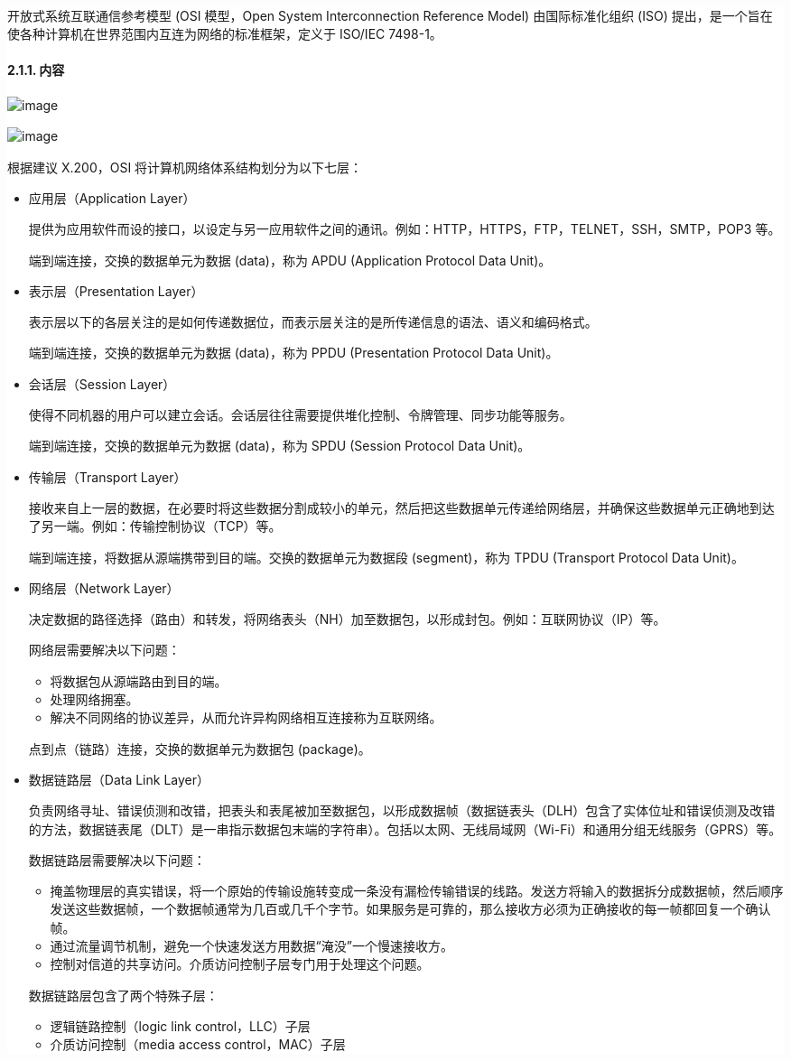 开放式系统互联通信参考模型 (OSI 模型，Open System Interconnection Reference Model) 由国际标准化组织 (ISO) 提出，是一个旨在使各种计算机在世界范围内互连为网络的标准框架，定义于 ISO/IEC 7498-1。

#### 2.1.1. 内容

![image](http://otaivnlxc.bkt.clouddn.com/jpg/2018/6/16/951d80ecfc09b9e6c00f2b7aa0b56e39.jpg)

![image](http://otaivnlxc.bkt.clouddn.com/jpg/2018/6/10/49971354a6408e2f739d3d50efc4042c.jpg)

根据建议 X.200，OSI 将计算机网络体系结构划分为以下七层：
- 应用层（Application Layer）

  提供为应用软件而设的接口，以设定与另一应用软件之间的通讯。例如：HTTP，HTTPS，FTP，TELNET，SSH，SMTP，POP3 等。

  端到端连接，交换的数据单元为数据 (data)，称为 APDU (Application Protocol Data Unit)。

- 表示层（Presentation Layer）

  表示层以下的各层关注的是如何传递数据位，而表示层关注的是所传递信息的语法、语义和编码格式。

  端到端连接，交换的数据单元为数据 (data)，称为 PPDU (Presentation Protocol Data Unit)。

- 会话层（Session Layer）

  使得不同机器的用户可以建立会话。会话层往往需要提供堆化控制、令牌管理、同步功能等服务。

  端到端连接，交换的数据单元为数据 (data)，称为 SPDU (Session Protocol Data Unit)。

- 传输层（Transport Layer）

  接收来自上一层的数据，在必要时将这些数据分割成较小的单元，然后把这些数据单元传递给网络层，并确保这些数据单元正确地到达了另一端。例如：传输控制协议（TCP）等。

  端到端连接，将数据从源端携带到目的端。交换的数据单元为数据段 (segment)，称为 TPDU (Transport Protocol Data Unit)。

- 网络层（Network Layer）

  决定数据的路径选择（路由）和转发，将网络表头（NH）加至数据包，以形成封包。例如：互联网协议（IP）等。

  网络层需要解决以下问题：
  - 将数据包从源端路由到目的端。
  - 处理网络拥塞。
  - 解决不同网络的协议差异，从而允许异构网络相互连接称为互联网络。

  点到点（链路）连接，交换的数据单元为数据包 (package)。

- 数据链路层（Data Link Layer）

  负责网络寻址、错误侦测和改错，把表头和表尾被加至数据包，以形成数据帧（数据链表头（DLH）包含了实体位址和错误侦测及改错的方法，数据链表尾（DLT）是一串指示数据包末端的字符串）。包括以太网、无线局域网（Wi-Fi）和通用分组无线服务（GPRS）等。
  
  数据链路层需要解决以下问题：
  - 掩盖物理层的真实错误，将一个原始的传输设施转变成一条没有漏检传输错误的线路。发送方将输入的数据拆分成数据帧，然后顺序发送这些数据帧，一个数据帧通常为几百或几千个字节。如果服务是可靠的，那么接收方必须为正确接收的每一帧都回复一个确认帧。
  - 通过流量调节机制，避免一个快速发送方用数据“淹没”一个慢速接收方。
  - 控制对信道的共享访问。介质访问控制子层专门用于处理这个问题。

  数据链路层包含了两个特殊子层：
  - 逻辑链路控制（logic link control，LLC）子层
  - 介质访问控制（media access control，MAC）子层
